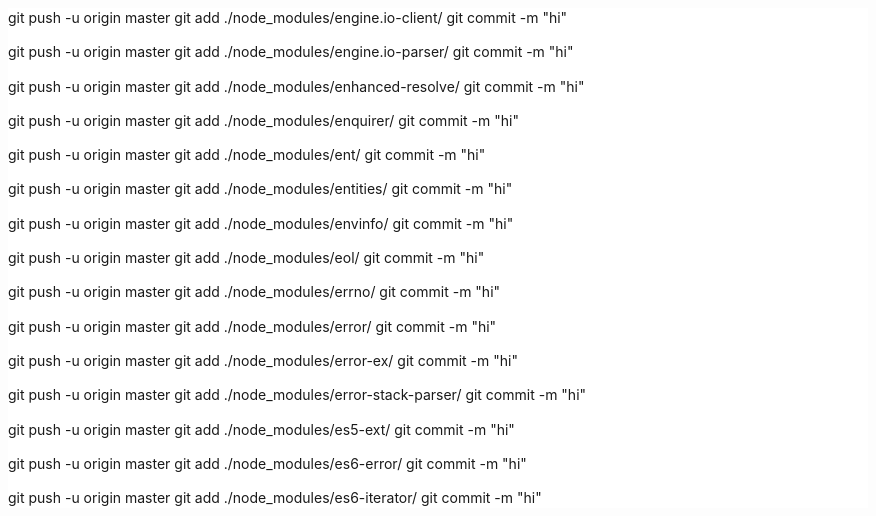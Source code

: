  git push -u origin master
 git add ./node_modules/engine.io-client/
 git commit -m "hi"

 git push -u origin master
 git add ./node_modules/engine.io-parser/
 git commit -m "hi"

 git push -u origin master
 git add ./node_modules/enhanced-resolve/
 git commit -m "hi"

 git push -u origin master
 git add ./node_modules/enquirer/
 git commit -m "hi"

 git push -u origin master
 git add ./node_modules/ent/
 git commit -m "hi"

 git push -u origin master
 git add ./node_modules/entities/
 git commit -m "hi"

 git push -u origin master
 git add ./node_modules/envinfo/
 git commit -m "hi"

 git push -u origin master
 git add ./node_modules/eol/
 git commit -m "hi"

 git push -u origin master
 git add ./node_modules/errno/
 git commit -m "hi"

 git push -u origin master
 git add ./node_modules/error/
 git commit -m "hi"

 git push -u origin master
 git add ./node_modules/error-ex/
 git commit -m "hi"

 git push -u origin master
 git add ./node_modules/error-stack-parser/
 git commit -m "hi"

 git push -u origin master
 git add ./node_modules/es5-ext/
 git commit -m "hi"

 git push -u origin master
 git add ./node_modules/es6-error/
 git commit -m "hi"

 git push -u origin master
 git add ./node_modules/es6-iterator/
 git commit -m "hi"
